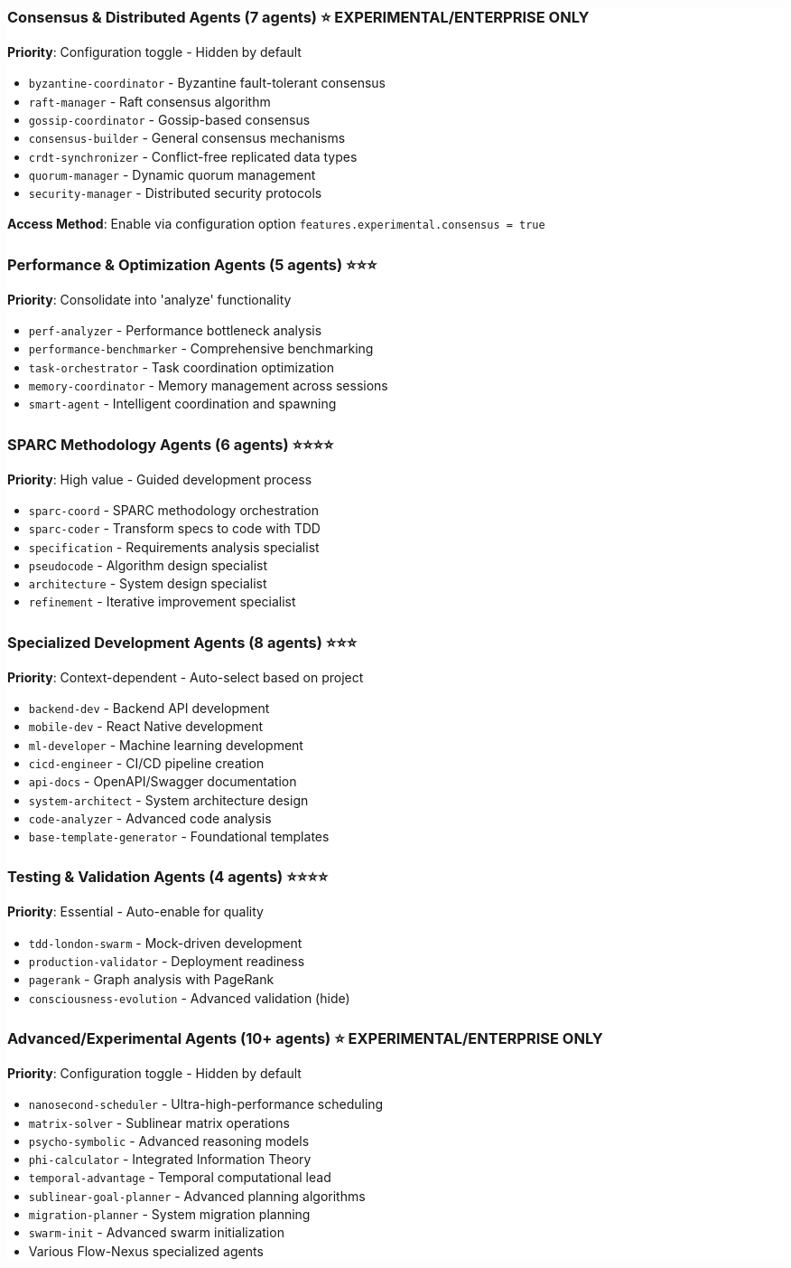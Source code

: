 ### Consensus & Distributed Agents (7 agents) ⭐ **EXPERIMENTAL/ENTERPRISE ONLY**
**Priority**: Configuration toggle - Hidden by default
- `byzantine-coordinator` - Byzantine fault-tolerant consensus
- `raft-manager` - Raft consensus algorithm
- `gossip-coordinator` - Gossip-based consensus
- `consensus-builder` - General consensus mechanisms
- `crdt-synchronizer` - Conflict-free replicated data types
- `quorum-manager` - Dynamic quorum management
- `security-manager` - Distributed security protocols

**Access Method**: Enable via configuration option `features.experimental.consensus = true`

### Performance & Optimization Agents (5 agents) ⭐⭐⭐
**Priority**: Consolidate into 'analyze' functionality
- `perf-analyzer` - Performance bottleneck analysis
- `performance-benchmarker` - Comprehensive benchmarking
- `task-orchestrator` - Task coordination optimization
- `memory-coordinator` - Memory management across sessions
- `smart-agent` - Intelligent coordination and spawning

### SPARC Methodology Agents (6 agents) ⭐⭐⭐⭐
**Priority**: High value - Guided development process
- `sparc-coord` - SPARC methodology orchestration
- `sparc-coder` - Transform specs to code with TDD
- `specification` - Requirements analysis specialist
- `pseudocode` - Algorithm design specialist
- `architecture` - System design specialist
- `refinement` - Iterative improvement specialist

### Specialized Development Agents (8 agents) ⭐⭐⭐
**Priority**: Context-dependent - Auto-select based on project
- `backend-dev` - Backend API development
- `mobile-dev` - React Native development
- `ml-developer` - Machine learning development
- `cicd-engineer` - CI/CD pipeline creation
- `api-docs` - OpenAPI/Swagger documentation
- `system-architect` - System architecture design
- `code-analyzer` - Advanced code analysis
- `base-template-generator` - Foundational templates

### Testing & Validation Agents (4 agents) ⭐⭐⭐⭐
**Priority**: Essential - Auto-enable for quality
- `tdd-london-swarm` - Mock-driven development
- `production-validator` - Deployment readiness
- `pagerank` - Graph analysis with PageRank
- `consciousness-evolution` - Advanced validation (hide)

### Advanced/Experimental Agents (10+ agents) ⭐ **EXPERIMENTAL/ENTERPRISE ONLY**
**Priority**: Configuration toggle - Hidden by default
- `nanosecond-scheduler` - Ultra-high-performance scheduling
- `matrix-solver` - Sublinear matrix operations
- `psycho-symbolic` - Advanced reasoning models
- `phi-calculator` - Integrated Information Theory
- `temporal-advantage` - Temporal computational lead
- `sublinear-goal-planner` - Advanced planning algorithms
- `migration-planner` - System migration planning
- `swarm-init` - Advanced swarm initialization
- Various Flow-Nexus specialized agents
